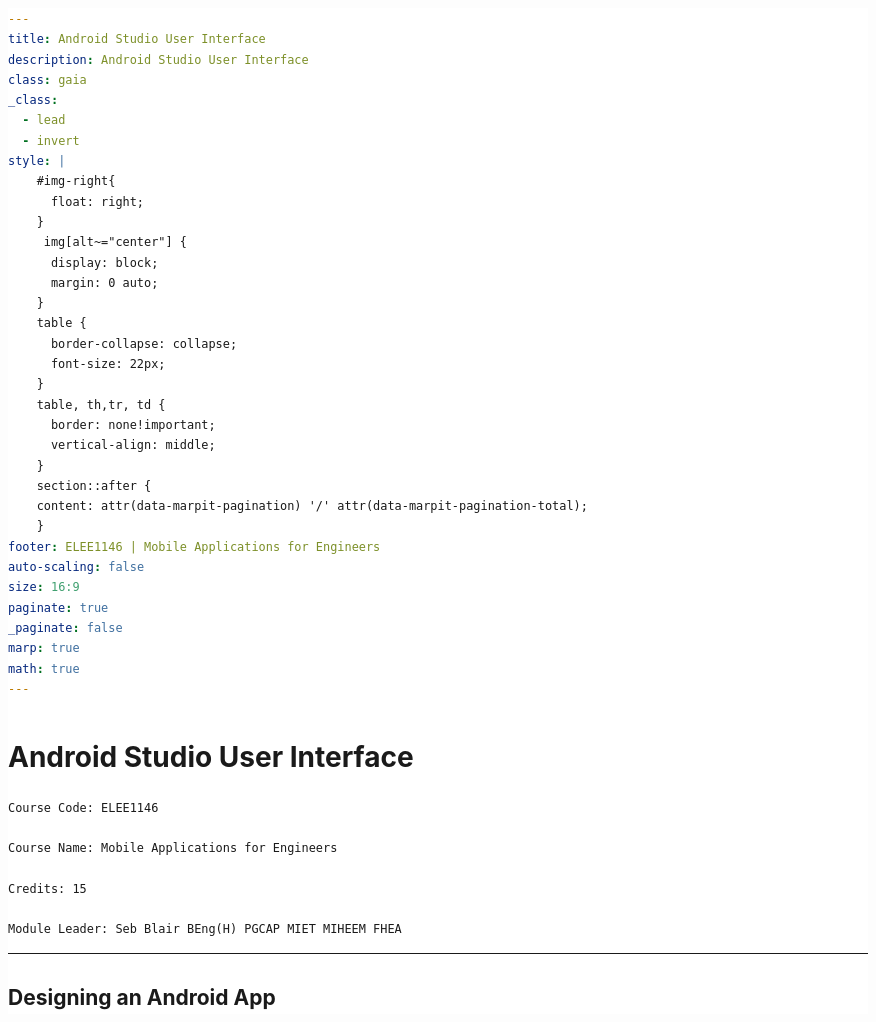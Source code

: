```yaml
---
title: Android Studio User Interface
description: Android Studio User Interface
class: gaia
_class:
  - lead
  - invert
style: |
    #img-right{
      float: right;
    }
     img[alt~="center"] {
      display: block;
      margin: 0 auto;
    }
    table {
      border-collapse: collapse;
      font-size: 22px;
    }
    table, th,tr, td {
      border: none!important;
      vertical-align: middle;
    }
    section::after {
    content: attr(data-marpit-pagination) '/' attr(data-marpit-pagination-total);
    }
footer: ELEE1146 | Mobile Applications for Engineers
auto-scaling: false
size: 16:9
paginate: true
_paginate: false
marp: true
math: true
---
```



  
# Android Studio User Interface

    Course Code: ELEE1146 

    Course Name: Mobile Applications for Engineers

    Credits: 15

    Module Leader: Seb Blair BEng(H) PGCAP MIET MIHEEM FHEA

---

## Designing an Android App
